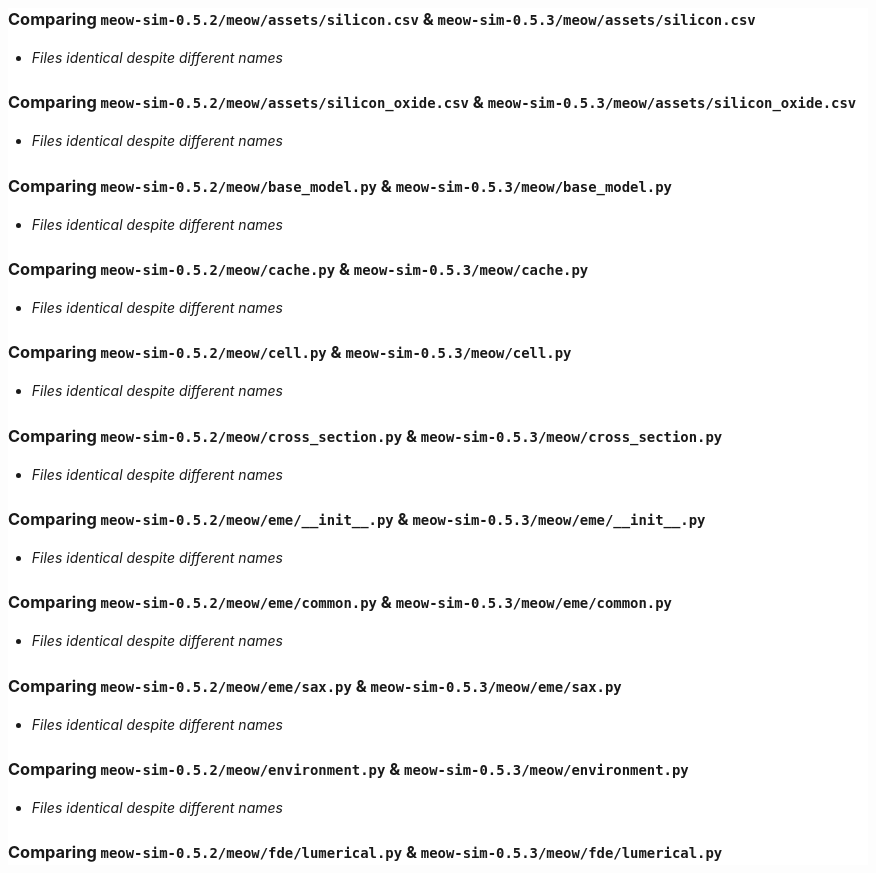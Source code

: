 ### Comparing `meow-sim-0.5.2/meow/assets/silicon.csv` & `meow-sim-0.5.3/meow/assets/silicon.csv`

 * *Files identical despite different names*

### Comparing `meow-sim-0.5.2/meow/assets/silicon_oxide.csv` & `meow-sim-0.5.3/meow/assets/silicon_oxide.csv`

 * *Files identical despite different names*

### Comparing `meow-sim-0.5.2/meow/base_model.py` & `meow-sim-0.5.3/meow/base_model.py`

 * *Files identical despite different names*

### Comparing `meow-sim-0.5.2/meow/cache.py` & `meow-sim-0.5.3/meow/cache.py`

 * *Files identical despite different names*

### Comparing `meow-sim-0.5.2/meow/cell.py` & `meow-sim-0.5.3/meow/cell.py`

 * *Files identical despite different names*

### Comparing `meow-sim-0.5.2/meow/cross_section.py` & `meow-sim-0.5.3/meow/cross_section.py`

 * *Files identical despite different names*

### Comparing `meow-sim-0.5.2/meow/eme/__init__.py` & `meow-sim-0.5.3/meow/eme/__init__.py`

 * *Files identical despite different names*

### Comparing `meow-sim-0.5.2/meow/eme/common.py` & `meow-sim-0.5.3/meow/eme/common.py`

 * *Files identical despite different names*

### Comparing `meow-sim-0.5.2/meow/eme/sax.py` & `meow-sim-0.5.3/meow/eme/sax.py`

 * *Files identical despite different names*

### Comparing `meow-sim-0.5.2/meow/environment.py` & `meow-sim-0.5.3/meow/environment.py`

 * *Files identical despite different names*

### Comparing `meow-sim-0.5.2/meow/fde/lumerical.py` & `meow-sim-0.5.3/meow/fde/lumerical.py`
